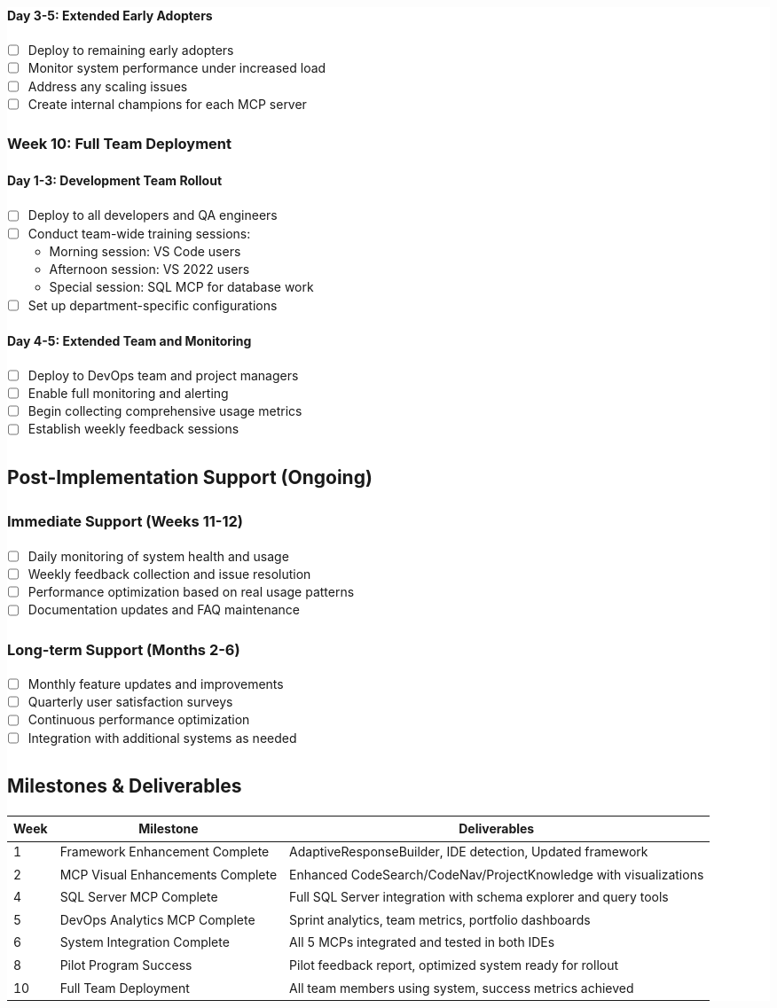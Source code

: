 #### Day 3-5: Extended Early Adopters
- [ ] Deploy to remaining early adopters
- [ ] Monitor system performance under increased load
- [ ] Address any scaling issues
- [ ] Create internal champions for each MCP server

### Week 10: Full Team Deployment

#### Day 1-3: Development Team Rollout
- [ ] Deploy to all developers and QA engineers
- [ ] Conduct team-wide training sessions:
  - Morning session: VS Code users
  - Afternoon session: VS 2022 users
  - Special session: SQL MCP for database work
- [ ] Set up department-specific configurations

#### Day 4-5: Extended Team and Monitoring
- [ ] Deploy to DevOps team and project managers
- [ ] Enable full monitoring and alerting
- [ ] Begin collecting comprehensive usage metrics
- [ ] Establish weekly feedback sessions

## Post-Implementation Support (Ongoing)

### Immediate Support (Weeks 11-12)
- [ ] Daily monitoring of system health and usage
- [ ] Weekly feedback collection and issue resolution
- [ ] Performance optimization based on real usage patterns
- [ ] Documentation updates and FAQ maintenance

### Long-term Support (Months 2-6)
- [ ] Monthly feature updates and improvements
- [ ] Quarterly user satisfaction surveys
- [ ] Continuous performance optimization
- [ ] Integration with additional systems as needed

## Milestones & Deliverables

| Week | Milestone | Deliverables |
|------|-----------|--------------|
| 1 | Framework Enhancement Complete | AdaptiveResponseBuilder, IDE detection, Updated framework |
| 2 | MCP Visual Enhancements Complete | Enhanced CodeSearch/CodeNav/ProjectKnowledge with visualizations |
| 4 | SQL Server MCP Complete | Full SQL Server integration with schema explorer and query tools |
| 5 | DevOps Analytics MCP Complete | Sprint analytics, team metrics, portfolio dashboards |
| 6 | System Integration Complete | All 5 MCPs integrated and tested in both IDEs |
| 8 | Pilot Program Success | Pilot feedback report, optimized system ready for rollout |
| 10 | Full Team Deployment | All team members using system, success metrics achieved |
